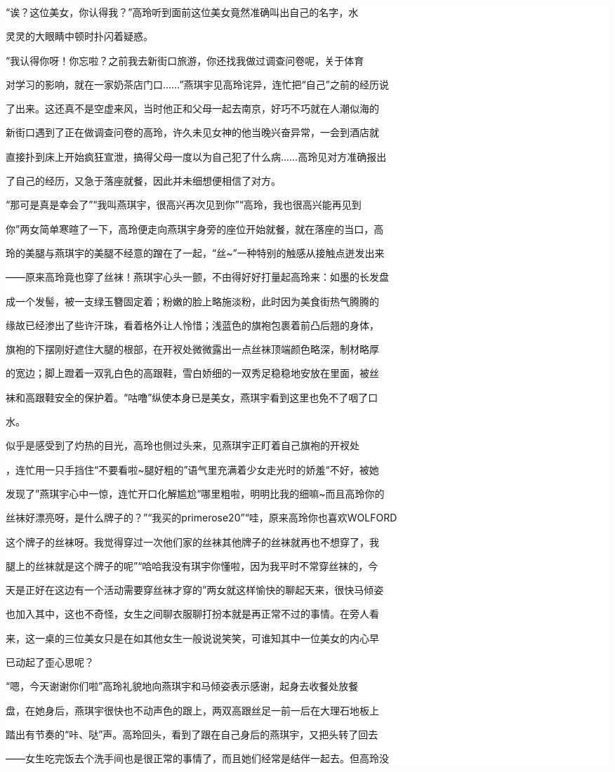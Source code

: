 “诶？这位美女，你认得我？”高玲听到面前这位美女竟然准确叫出自己的名字，水

灵灵的大眼睛中顿时扑闪着疑惑。

“我认得你呀！你忘啦？之前我去新街口旅游，你还找我做过调查问卷呢，关于体育

对学习的影响，就在一家奶茶店门口……”燕琪宇见高玲诧异，连忙把“自己”之前的经历说

了出来。这还真不是空虚来风，当时他正和父母一起去南京，好巧不巧就在人潮似海的

新街口遇到了正在做调查问卷的高玲，许久未见女神的他当晚兴奋异常，一会到酒店就

直接扑到床上开始疯狂宣泄，搞得父母一度以为自己犯了什么病……高玲见对方准确报出

了自己的经历，又急于落座就餐，因此并未细想便相信了对方。

“那可是真是幸会了”“我叫燕琪宇，很高兴再次见到你”“高玲，我也很高兴能再见到

你”两女简单寒暄了一下，高玲便走向燕琪宇身旁的座位开始就餐，就在落座的当口，高

玲的美腿与燕琪宇的美腿不经意的蹭在了一起，“丝~”一种特别的触感从接触点迸发出来

——原来高玲竟也穿了丝袜！燕琪宇心头一颤，不由得好好打量起高玲来：如墨的长发盘

成一个发髻，被一支绿玉簪固定着；粉嫩的脸上略施淡粉，此时因为美食街热气腾腾的

缘故已经渗出了些许汗珠，看着格外让人怜惜；浅蓝色的旗袍包裹着前凸后翘的身体，

旗袍的下摆刚好遮住大腿的根部，在开衩处微微露出一点丝袜顶端颜色略深，制材略厚

的宽边；脚上蹬着一双乳白色的高跟鞋，雪白娇细的一双秀足稳稳地安放在里面，被丝

袜和高跟鞋安全的保护着。“咕噜”纵使本身已是美女，燕琪宇看到这里也免不了咽了口

水。

似乎是感受到了灼热的目光，高玲也侧过头来，见燕琪宇正盯着自己旗袍的开衩处

，连忙用一只手挡住“不要看啦~腿好粗的”语气里充满着少女走光时的娇羞“不好，被她

发现了”燕琪宇心中一惊，连忙开口化解尴尬“哪里粗啦，明明比我的细嘛~而且高玲你的

丝袜好漂亮呀，是什么牌子的？”“我买的primerose20”“哇，原来高玲你也喜欢WOLFORD

这个牌子的丝袜呀。我觉得穿过一次他们家的丝袜其他牌子的丝袜就再也不想穿了，我

腿上的丝袜就是这个牌子的呢”“哈哈我没有琪宇你懂啦，因为我平时不常穿丝袜的，今

天是正好在这边有一个活动需要穿丝袜才穿的”两女就这样愉快的聊起天来，很快马倾姿

也加入其中，这也不奇怪，女生之间聊衣服聊打扮本就是再正常不过的事情。在旁人看

来，这一桌的三位美女只是在如其他女生一般说说笑笑，可谁知其中一位美女的内心早

已动起了歪心思呢？



“嗯，今天谢谢你们啦”高玲礼貌地向燕琪宇和马倾姿表示感谢，起身去收餐处放餐

盘，在她身后，燕琪宇很快也不动声色的跟上，两双高跟丝足一前一后在大理石地板上

踏出有节奏的“咔、哒”声。高玲回头，看到了跟在自己身后的燕琪宇，又把头转了回去

——女生吃完饭去个洗手间也是很正常的事情了，而且她们经常是结伴一起去。但高玲没
